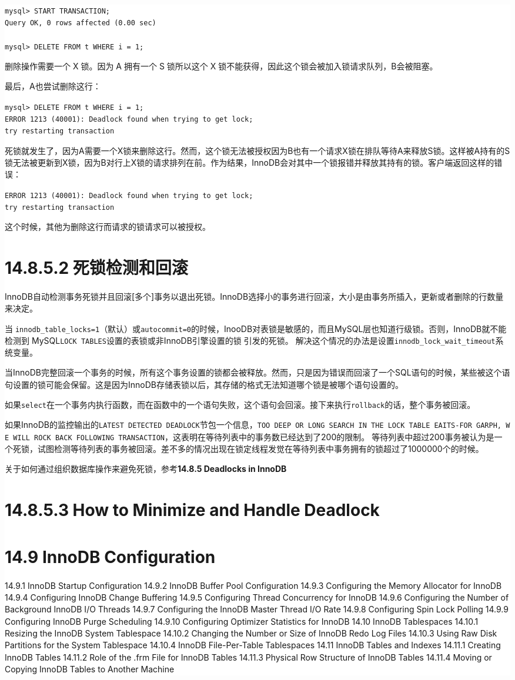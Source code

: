 ```
mysql> START TRANSACTION;
Query OK, 0 rows affected (0.00 sec)

mysql> DELETE FROM t WHERE i = 1;
```

删除操作需要一个 X 锁。因为 A 拥有一个 S 锁所以这个 X 锁不能获得，因此这个锁会被加入锁请求队列，B会被阻塞。

最后，A也尝试删除这行： 

```
mysql> DELETE FROM t WHERE i = 1;
ERROR 1213 (40001): Deadlock found when trying to get lock;
try restarting transaction
```

死锁就发生了，因为A需要一个X锁来删除这行。然而，这个锁无法被授权因为B也有一个请求X锁在排队等待A来释放S锁。这样被A持有的S锁无法被更新到X锁，因为B对行上X锁的请求排列在前。作为结果，InnoDB会对其中一个锁报错并释放其持有的锁。客户端返回这样的错误：

	ERROR 1213 (40001): Deadlock found when trying to get lock;
	try restarting transaction

这个时候，其他为删除这行而请求的锁请求可以被授权。 

# 14.8.5.2 死锁检测和回滚

InnoDB自动检测事务死锁并且回滚[多个]事务以退出死锁。InnoDB选择小的事务进行回滚，大小是由事务所插入，更新或者删除的行数量来决定。  

当 `innodb_table_locks=1`（默认）或`autocommit=0`的时候，InooDB对表锁是敏感的，而且MySQL层也知道行级锁。否则，InnoDB就不能检测到 MySQL`LOCK TABLES`设置的表锁或非InnoDB引擎设置的锁 引发的死锁。 解决这个情况的办法是设置`innodb_lock_wait_timeout`系统变量。  

当InnoDB完整回滚一个事务的时候，所有这个事务设置的锁都会被释放。然而，只是因为错误而回滚了一个SQL语句的时候，某些被这个语句设置的锁可能会保留。这是因为InnoDB存储表锁以后，其存储的格式无法知道哪个锁是被哪个语句设置的。

如果`select`在一个事务内执行函数，而在函数中的一个语句失败，这个语句会回滚。接下来执行`rollback`的话，整个事务被回滚。

如果InnoDB的监控输出的`LATEST DETECTED DEADLOCK`节包一个信息，`TOO DEEP OR LONG SEARCH IN THE LOCK TABLE EAITS-FOR GARPH, WE WILL ROCK BACK FOLLOWING TRANSACTION`，这表明在等待列表中的事务数已经达到了200的限制。 等待列表中超过200事务被认为是一个死锁，试图检测等待列表的事务被回滚。差不多的情况出现在锁定线程发觉在等待列表中事务拥有的锁超过了1000000个的时候。  

关于如何通过组织数据库操作来避免死锁，参考**14.8.5 Deadlocks in InnoDB**

# 14.8.5.3 How to Minimize and Handle Deadlock


# 14.9 InnoDB Configuration
14.9.1 InnoDB Startup Configuration
14.9.2 InnoDB Buffer Pool Configuration
14.9.3 Configuring the Memory Allocator for InnoDB
14.9.4 Configuring InnoDB Change Buffering
14.9.5 Configuring Thread Concurrency for InnoDB
14.9.6 Configuring the Number of Background InnoDB I/O Threads
14.9.7 Configuring the InnoDB Master Thread I/O Rate
14.9.8 Configuring Spin Lock Polling
14.9.9 Configuring InnoDB Purge Scheduling
14.9.10 Configuring Optimizer Statistics for InnoDB
14.10 InnoDB Tablespaces
14.10.1 Resizing the InnoDB System Tablespace
14.10.2 Changing the Number or Size of InnoDB Redo Log Files
14.10.3 Using Raw Disk Partitions for the System Tablespace
14.10.4 InnoDB File-Per-Table Tablespaces
14.11 InnoDB Tables and Indexes
14.11.1 Creating InnoDB Tables
14.11.2 Role of the .frm File for InnoDB Tables
14.11.3 Physical Row Structure of InnoDB Tables
14.11.4 Moving or Copying InnoDB Tables to Another Machine